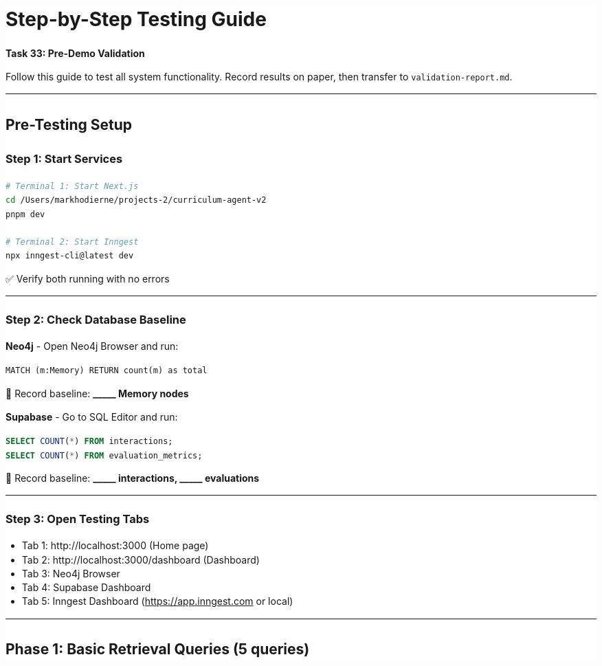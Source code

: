 # Step-by-Step Testing Guide
**Task 33: Pre-Demo Validation**

Follow this guide to test all system functionality. Record results on paper, then transfer to `validation-report.md`.

---

## Pre-Testing Setup

### Step 1: Start Services
```bash
# Terminal 1: Start Next.js
cd /Users/markhodierne/projects-2/curriculum-agent-v2
pnpm dev

# Terminal 2: Start Inngest
npx inngest-cli@latest dev
```

✅ Verify both running with no errors

---

### Step 2: Check Database Baseline

**Neo4j** - Open Neo4j Browser and run:
```cypher
MATCH (m:Memory) RETURN count(m) as total
```
📝 Record baseline: **_____ Memory nodes**

**Supabase** - Go to SQL Editor and run:
```sql
SELECT COUNT(*) FROM interactions;
SELECT COUNT(*) FROM evaluation_metrics;
```
📝 Record baseline: **_____ interactions, _____ evaluations**

---

### Step 3: Open Testing Tabs
- Tab 1: http://localhost:3000 (Home page)
- Tab 2: http://localhost:3000/dashboard (Dashboard)
- Tab 3: Neo4j Browser
- Tab 4: Supabase Dashboard
- Tab 5: Inngest Dashboard (https://app.inngest.com or local)

---

## Phase 1: Basic Retrieval Queries (5 queries)
